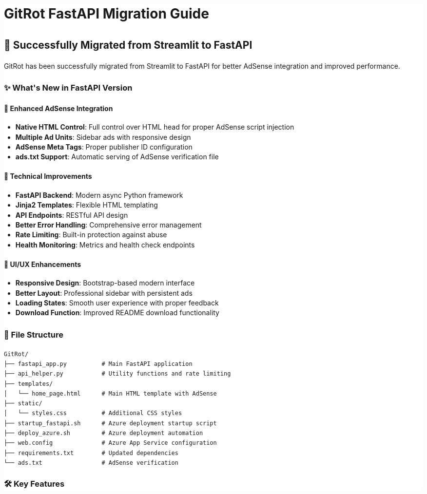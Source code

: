 # GitRot FastAPI Migration Guide

## 🚀 Successfully Migrated from Streamlit to FastAPI

GitRot has been successfully migrated from Streamlit to FastAPI for better AdSense integration and improved performance.

### ✨ What's New in FastAPI Version

#### 🎯 **Enhanced AdSense Integration**

- **Native HTML Control**: Full control over HTML head for proper AdSense script injection
- **Multiple Ad Units**: Sidebar ads with responsive design
- **AdSense Meta Tags**: Proper publisher ID configuration
- **ads.txt Support**: Automatic serving of AdSense verification file

#### 🔧 **Technical Improvements**

- **FastAPI Backend**: Modern async Python framework
- **Jinja2 Templates**: Flexible HTML templating
- **API Endpoints**: RESTful API design
- **Better Error Handling**: Comprehensive error management
- **Rate Limiting**: Built-in protection against abuse
- **Health Monitoring**: Metrics and health check endpoints

#### 🎨 **UI/UX Enhancements**

- **Responsive Design**: Bootstrap-based modern interface
- **Better Layout**: Professional sidebar with persistent ads
- **Loading States**: Smooth user experience with proper feedback
- **Download Function**: Improved README download functionality

### 📁 File Structure

```
GitRot/
├── fastapi_app.py          # Main FastAPI application
├── api_helper.py           # Utility functions and rate limiting
├── templates/
│   └── home_page.html      # Main HTML template with AdSense
├── static/
│   └── styles.css          # Additional CSS styles
├── startup_fastapi.sh      # Azure deployment startup script
├── deploy_azure.sh         # Azure deployment automation
├── web.config              # Azure App Service configuration
├── requirements.txt        # Updated dependencies
└── ads.txt                 # AdSense verification
```

### 🛠️ Key Features
